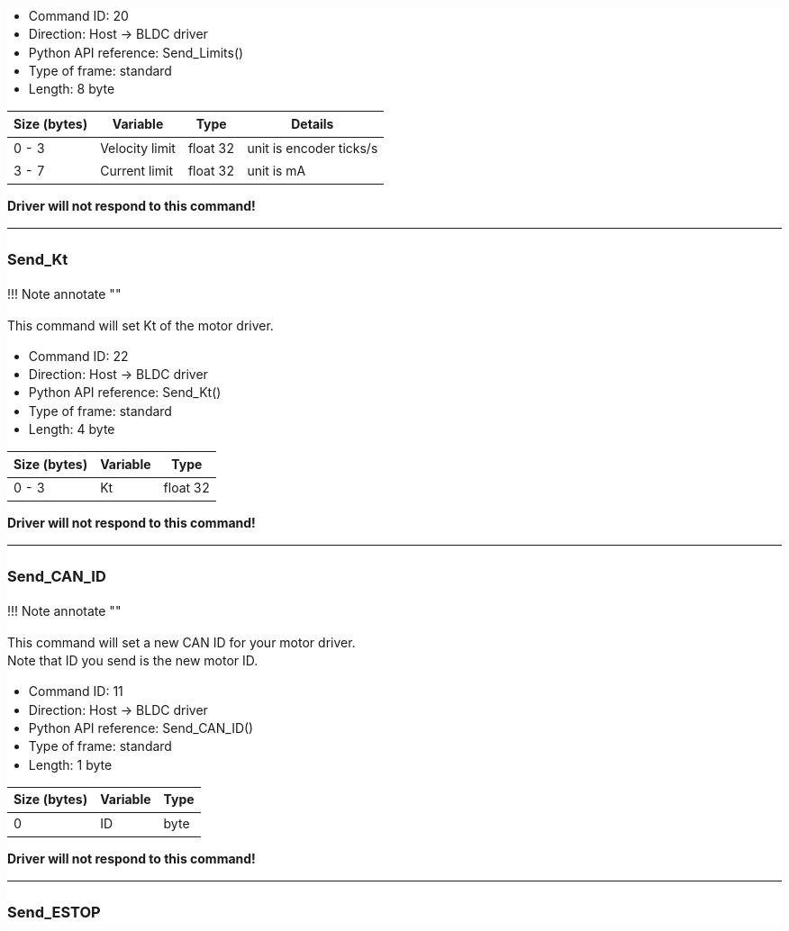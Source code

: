 * Command ID: 20 <br />
* Direction: Host -> BLDC driver <br />
* Python API reference: Send_Limits() <br />
* Type of frame: standard <br />
* Length: 8 byte 

Size (bytes) | Variable | Type | Details
---- | ---- | ---- | ----
0 - 3 | Velocity limit | float 32 | unit is encoder ticks/s
3 - 7 | Current limit | float 32 | unit is mA

**Driver will not respond to this command!**<br />

---

### **Send_Kt**

!!! Note annotate "" 

This command will set Kt of the motor driver.

* Command ID: 22 <br />
* Direction: Host -> BLDC driver <br />
* Python API reference: Send_Kt() <br />
* Type of frame: standard <br />
* Length: 4 byte 

Size (bytes) | Variable | Type 
---- | ---- | ----
0 - 3 | Kt | float 32


**Driver will not respond to this command!**<br />

---

### **Send_CAN_ID**

!!! Note annotate "" 

This command will set a new CAN ID for your motor driver. <br />
Note that ID you send is the new motor ID.

* Command ID: 11 <br />
* Direction: Host -> BLDC driver <br />
* Python API reference: Send_CAN_ID() <br />
* Type of frame: standard <br />
* Length: 1 byte 

Size (bytes) | Variable | Type 
---- | ---- | ----
0 | ID | byte

**Driver will not respond to this command!**<br />

---

### **Send_ESTOP**
